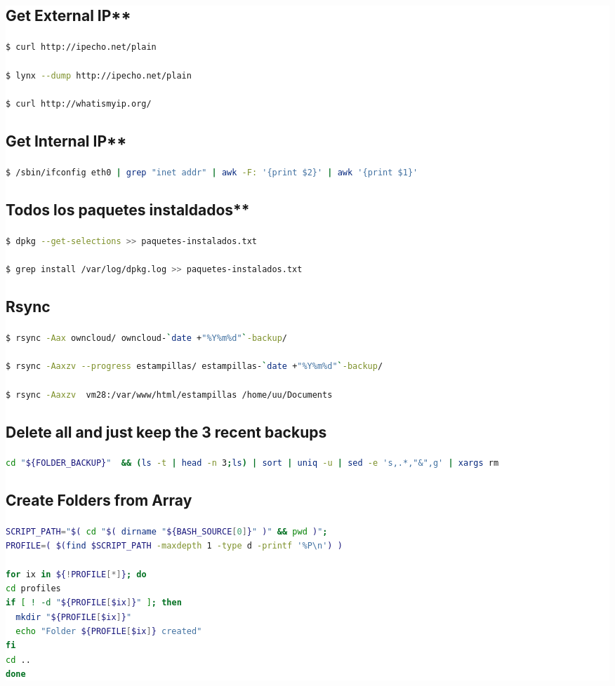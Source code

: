 ## Get External IP**

```sh
$ curl http://ipecho.net/plain

$ lynx --dump http://ipecho.net/plain

$ curl http://whatismyip.org/
```

## Get Internal IP**

```sh
$ /sbin/ifconfig eth0 | grep "inet addr" | awk -F: '{print $2}' | awk '{print $1}'
```

## Todos los paquetes instaldados**

```sh
$ dpkg --get-selections >> paquetes-instalados.txt

$ grep install /var/log/dpkg.log >> paquetes-instalados.txt
```

## Rsync

```sh
$ rsync -Aax owncloud/ owncloud-`date +"%Y%m%d"`-backup/

$ rsync -Aaxzv --progress estampillas/ estampillas-`date +"%Y%m%d"`-backup/

$ rsync -Aaxzv  vm28:/var/www/html/estampillas /home/uu/Documents
```

##  Delete all and just keep the 3 recent backups

```bash
cd "${FOLDER_BACKUP}"  && (ls -t | head -n 3;ls) | sort | uniq -u | sed -e 's,.*,"&",g' | xargs rm
```


## Create Folders from Array

```bash
SCRIPT_PATH="$( cd "$( dirname "${BASH_SOURCE[0]}" )" && pwd )";
PROFILE=( $(find $SCRIPT_PATH -maxdepth 1 -type d -printf '%P\n') )

for ix in ${!PROFILE[*]}; do
cd profiles
if [ ! -d "${PROFILE[$ix]}" ]; then
  mkdir "${PROFILE[$ix]}"
  echo "Folder ${PROFILE[$ix]} created"
fi
cd ..
done
```
